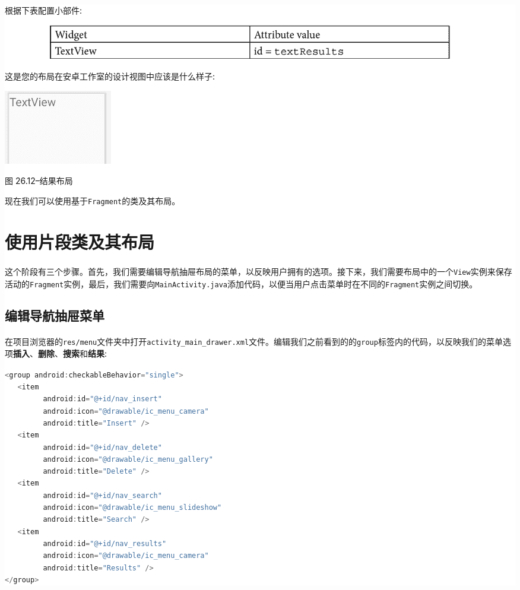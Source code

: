 根据下表配置小部件:

![](img/B16773_Table_4.png)

这是您的布局在安卓工作室的设计视图中应该是什么样子:

![Figure 26.12 – Results layout ](img/Figure_26.12_B16773.jpg)

图 26.12–结果布局

现在我们可以使用基于`Fragment`的类及其布局。

# 使用片段类及其布局

这个阶段有三个步骤。首先，我们需要编辑导航抽屉布局的菜单，以反映用户拥有的选项。接下来，我们需要布局中的一个`View`实例来保存活动的`Fragment`实例，最后，我们需要向`MainActivity.java`添加代码，以便当用户点击菜单时在不同的`Fragment`实例之间切换。

## 编辑导航抽屉菜单

在项目浏览器的`res/menu`文件夹中打开`activity_main_drawer.xml`文件。编辑我们之前看到的的`group`标签内的代码，以反映我们的菜单选项**插入**、**删除**、**搜索**和**结果**:

```java
<group android:checkableBehavior="single">
   <item
         android:id="@+id/nav_insert"
         android:icon="@drawable/ic_menu_camera"
         android:title="Insert" />
   <item
         android:id="@+id/nav_delete"
         android:icon="@drawable/ic_menu_gallery"
         android:title="Delete" />
   <item
         android:id="@+id/nav_search"
         android:icon="@drawable/ic_menu_slideshow"
         android:title="Search" />
   <item
         android:id="@+id/nav_results"
         android:icon="@drawable/ic_menu_camera"
         android:title="Results" />
</group>
```
